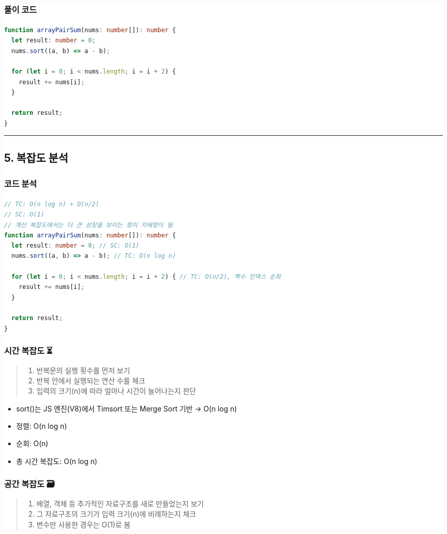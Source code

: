 ### 풀이 코드

```ts
function arrayPairSum(nums: number[]): number {
  let result: number = 0;
  nums.sort((a, b) => a - b);

  for (let i = 0; i < nums.length; i = i + 2) {
    result += nums[i];
  }

  return result;
}
```

---

## 5. 복잡도 분석

### 코드 분석

```ts
// TC: O(n log n) + O(n/2)
// SC: O(1)
// 계산 복잡도에서는 더 큰 성장을 보이는 항이 지배항이 됨
function arrayPairSum(nums: number[]): number {
  let result: number = 0; // SC: O(1)
  nums.sort((a, b) => a - b); // TC: O(n log n)

  for (let i = 0; i < nums.length; i = i + 2) { // TC: O(n/2), 짝수 인덱스 순회
    result += nums[i];
  }

  return result;
}
```

### 시간 복잡도 ⏳
> 1.	반복문의 실행 횟수를 먼저 보기
> 2.	반복 안에서 실행되는 연산 수를 체크
> 3.	입력의 크기(n)에 따라 얼마나 시간이 늘어나는지 판단

- sort()는 JS 엔진(V8)에서 Timsort 또는 Merge Sort 기반 → O(n log n)

- 정렬: O(n log n)
- 순회: O(n)
- 총 시간 복잡도: O(n log n)

### 공간 복잡도 🗃️
> 1. 배열, 객체 등 추가적인 자료구조를 새로 만들었는지 보기
> 2. 그 자료구조의 크기가 입력 크기(n)에 비례하는지 체크
> 3. 변수만 사용한 경우는 O(1)로 봄
